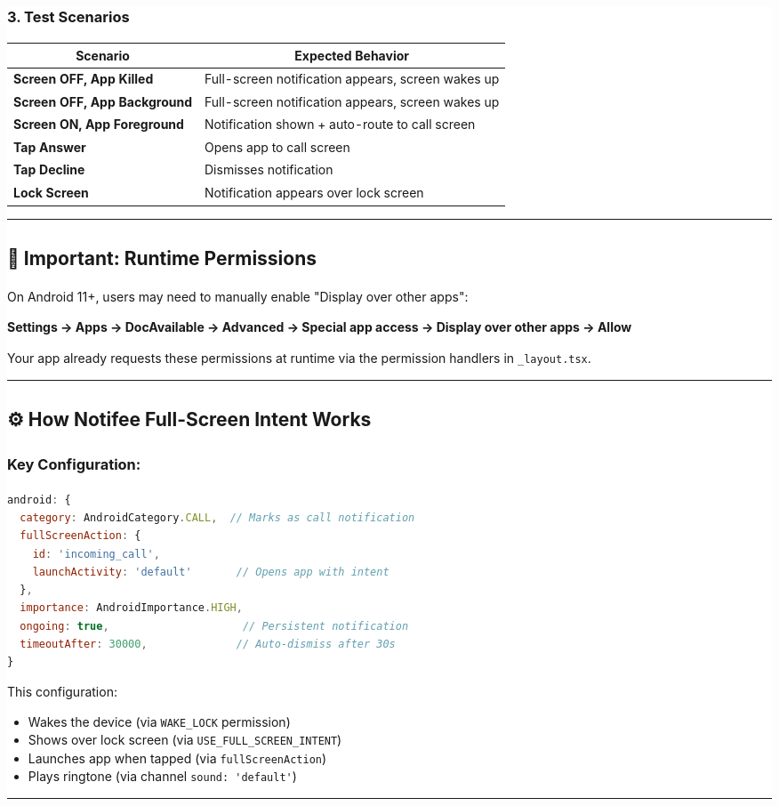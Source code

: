### 3. **Test Scenarios**

| Scenario | Expected Behavior |
|----------|------------------|
| **Screen OFF, App Killed** | Full-screen notification appears, screen wakes up |
| **Screen OFF, App Background** | Full-screen notification appears, screen wakes up |
| **Screen ON, App Foreground** | Notification shown + auto-route to call screen |
| **Tap Answer** | Opens app to call screen |
| **Tap Decline** | Dismisses notification |
| **Lock Screen** | Notification appears over lock screen |

---

## 🔑 Important: Runtime Permissions

On Android 11+, users may need to manually enable "Display over other apps":

**Settings → Apps → DocAvailable → Advanced → Special app access → Display over other apps → Allow**

Your app already requests these permissions at runtime via the permission handlers in `_layout.tsx`.

---

## ⚙️ How Notifee Full-Screen Intent Works

### Key Configuration:

```javascript
android: {
  category: AndroidCategory.CALL,  // Marks as call notification
  fullScreenAction: {
    id: 'incoming_call',
    launchActivity: 'default'       // Opens app with intent
  },
  importance: AndroidImportance.HIGH,
  ongoing: true,                     // Persistent notification
  timeoutAfter: 30000,              // Auto-dismiss after 30s
}
```

This configuration:
- Wakes the device (via `WAKE_LOCK` permission)
- Shows over lock screen (via `USE_FULL_SCREEN_INTENT`)
- Launches app when tapped (via `fullScreenAction`)
- Plays ringtone (via channel `sound: 'default'`)

---
